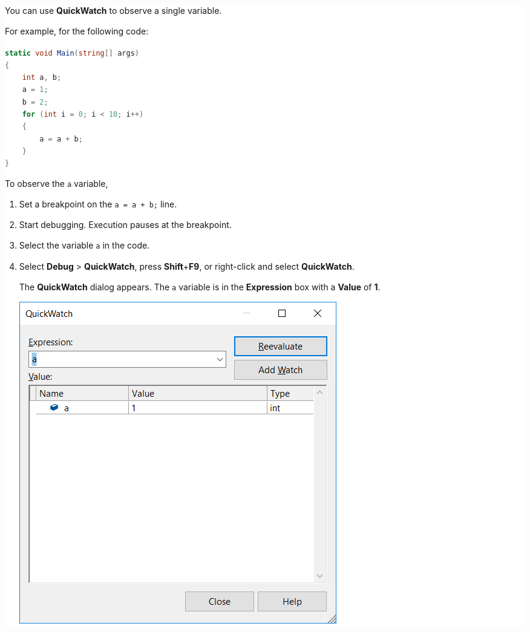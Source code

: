 You can use **QuickWatch** to observe a single variable. 

For example, for the following code:

```csharp
static void Main(string[] args)
{
    int a, b;
    a = 1;
    b = 2;
    for (int i = 0; i < 10; i++)
    {
        a = a + b;
    }
}
```

To observe the `a` variable, 
   
1. Set a breakpoint on the `a = a + b;` line.
   
1. Start debugging. Execution pauses at the breakpoint.
   
1. Select the variable `a` in the code.
   
1. Select **Debug** > **QuickWatch**, press **Shift**+**F9**, or right-click and select **QuickWatch**. 
   
   The **QuickWatch** dialog appears. The `a` variable is in the **Expression** box with a **Value** of **1**.
   
   ![QuickWatch variable](../debugger/media/quickwatchvariable.png "QuickWatch variable")
   